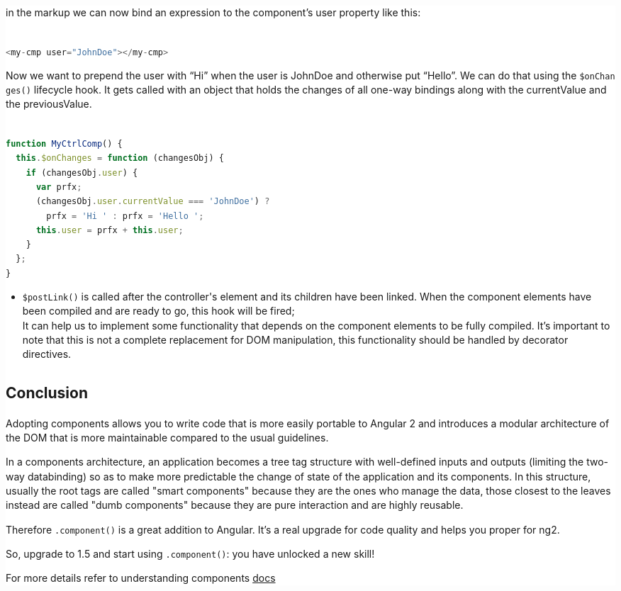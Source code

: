 in the markup we can now bind an expression to the component’s user property like this:


``` javascript

<my-cmp user="JohnDoe"></my-cmp>

```

Now we want to prepend the user with “Hi” when the user is JohnDoe and otherwise put “Hello”. We can do that using the `$onChanges()` lifecycle hook. 
It gets called with an object that holds the changes of all one-way bindings along with the currentValue and the previousValue.

``` javascript

function MyCtrlComp() {
  this.$onChanges = function (changesObj) {
    if (changesObj.user) {
      var prfx;
      (changesObj.user.currentValue === 'JohnDoe') ?
        prfx = 'Hi ' : prfx = 'Hello ';
      this.user = prfx + this.user;
    }
  };
}

```

 * `$postLink()` is called after the controller's element and its children have been linked. When the component elements have been compiled and are ready to go, this hook will be fired;  
It can help us to implement some functionality that depends on the component elements to be fully compiled.
It’s important to note that this is not a complete replacement for DOM manipulation, this functionality should be handled by decorator directives.

## Conclusion

Adopting components allows you to write code that is more easily portable to Angular 2 and introduces a modular architecture of the DOM that is more maintainable compared to the usual guidelines. 

In a components architecture, an application becomes a tree tag structure with well-defined inputs and outputs (limiting the two-way databinding) so as to make more predictable the 
change of state of the application and its components. 
In this structure, usually the root tags are called "smart components" because they are the ones who manage the data, those closest to the leaves instead are called "dumb components" because 
they are pure interaction and are highly reusable.

Therefore `.component()` is a great addition to Angular. It’s a real upgrade for code quality and helps you proper for ng2.

So, upgrade to 1.5 and start using `.component()`: you have unlocked a new skill!

For more details refer to understanding components [docs](https://docs.angularjs.org/guide/component)

[web-components]: https://www.webcomponents.org/
[MDN DOM Element Docs]: https://developer.mozilla.org/en-US/docs/Web/API/Element
[MDN DOM Attribute Docs]: https://developer.mozilla.org/en-US/docs/Web/API/Attr
